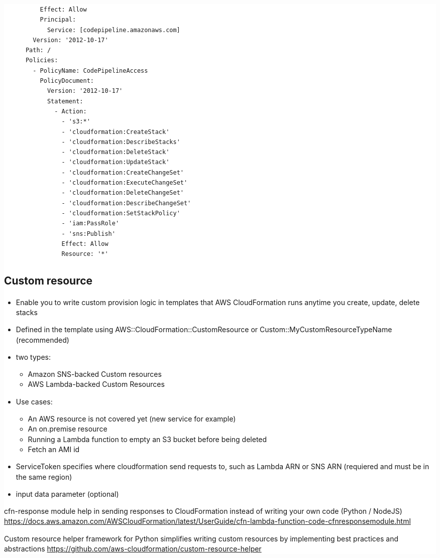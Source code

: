 ```
          Effect: Allow
          Principal:
            Service: [codepipeline.amazonaws.com]
        Version: '2012-10-17'
      Path: /
      Policies:
        - PolicyName: CodePipelineAccess
          PolicyDocument:
            Version: '2012-10-17'
            Statement:
              - Action:
                - 's3:*'
                - 'cloudformation:CreateStack'
                - 'cloudformation:DescribeStacks'
                - 'cloudformation:DeleteStack'
                - 'cloudformation:UpdateStack'
                - 'cloudformation:CreateChangeSet'
                - 'cloudformation:ExecuteChangeSet'
                - 'cloudformation:DeleteChangeSet'
                - 'cloudformation:DescribeChangeSet'
                - 'cloudformation:SetStackPolicy'
                - 'iam:PassRole'
                - 'sns:Publish'
                Effect: Allow
                Resource: '*'
```

## Custom resource

- Enable you to write custom provision logic in templates that AWS CloudFormation runs anytime you create, update, delete stacks
- Defined in the template using AWS::CloudFormation::CustomResource or Custom::MyCustomResourceTypeName (recommended)
- two types:
  - Amazon SNS-backed Custom resources
  - AWS Lambda-backed Custom Resources
- Use cases:
  - An AWS resource is not covered yet (new service for example)
  - An on.premise resource
  - Running a Lambda function to empty an S3 bucket before being deleted
  - Fetch an AMI id 

- ServiceToken specifies where cloudformation send requests to, such as Lambda ARN or SNS ARN (requiered and must be in the same region)
- input data parameter (optional)

cfn-response module help in sending responses to CloudFormation instead of writing your own code (Python / NodeJS) https://docs.aws.amazon.com/AWSCloudFormation/latest/UserGuide/cfn-lambda-function-code-cfnresponsemodule.html

Custom resource helper framework for Python simplifies writing custom resources by implementing best practices and abstractions https://github.com/aws-cloudformation/custom-resource-helper
